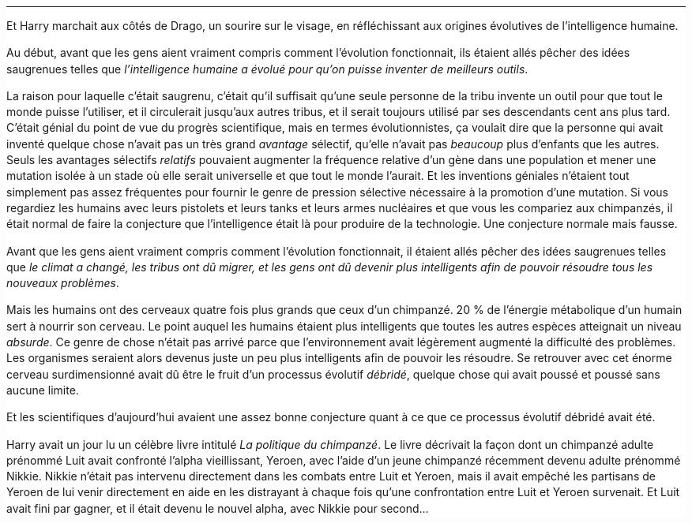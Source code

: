 

------------------------------------------------------------------------



Et Harry marchait aux côtés de Drago, un sourire sur le visage, en
réfléchissant aux origines évolutives de l’intelligence humaine.

Au début, avant que les gens aient vraiment compris comment l’évolution
fonctionnait, ils étaient allés pêcher des idées saugrenues telles que
*l’intelligence humaine a évolué pour qu’on puisse inventer de meilleurs
outils*.

La raison pour laquelle c’était saugrenu, c’était qu’il suffisait qu’une
seule personne de la tribu invente un outil pour que tout le monde
puisse l’utiliser, et il circulerait jusqu’aux autres tribus, et il
serait toujours utilisé par ses descendants cent ans plus tard. C’était
génial du point de vue du progrès scientifique, mais en termes
évolutionnistes, ça voulait dire que la personne qui avait inventé
quelque chose n’avait pas un très grand *avantage* sélectif, qu’elle
n’avait pas *beaucoup* plus d’enfants que les autres. Seuls les
avantages sélectifs *relatifs* pouvaient augmenter la fréquence relative
d’un gène dans une population et mener une mutation isolée à un stade où
elle serait universelle et que tout le monde l’aurait. Et les inventions
géniales n’étaient tout simplement pas assez fréquentes pour fournir le
genre de pression sélective nécessaire à la promotion d’une mutation. Si
vous regardiez les humains avec leurs pistolets et leurs tanks et leurs
armes nucléaires et que vous les compariez aux chimpanzés, il était
normal de faire la conjecture que l’intelligence était là pour produire
de la technologie. Une conjecture normale mais fausse.

Avant que les gens aient vraiment compris comment l’évolution
fonctionnait, il étaient allés pêcher des idées saugrenues telles que
*le climat a changé, les tribus ont dû migrer, et les gens ont dû
devenir plus intelligents afin de pouvoir résoudre tous les nouveaux
problèmes*.

Mais les humains ont des cerveaux quatre fois plus grands que ceux d’un
chimpanzé. 20 % de l’énergie métabolique d’un humain sert à nourrir son
cerveau. Le point auquel les humains étaient plus intelligents que
toutes les autres espèces atteignait un niveau *absurde*. Ce genre de
chose n’était pas arrivé parce que l’environnement avait légèrement
augmenté la difficulté des problèmes. Les organismes seraient alors
devenus juste un peu plus intelligents afin de pouvoir les résoudre. Se
retrouver avec cet énorme cerveau surdimensionné avait dû être le fruit
d’un processus évolutif *débridé*, quelque chose qui avait poussé et
poussé sans aucune limite.

Et les scientifiques d’aujourd’hui avaient une assez bonne conjecture
quant à ce que ce processus évolutif débridé avait été.

Harry avait un jour lu un célèbre livre intitulé *La politique du
chimpanzé*. Le livre décrivait la façon dont un chimpanzé adulte
prénommé Luit avait confronté l’alpha vieillissant, Yeroen, avec l’aide
d’un jeune chimpanzé récemment devenu adulte prénommé Nikkie. Nikkie
n’était pas intervenu directement dans les combats entre Luit et Yeroen,
mais il avait empêché les partisans de Yeroen de lui venir directement
en aide en les distrayant à chaque fois qu’une confrontation entre Luit
et Yeroen survenait. Et Luit avait fini par gagner, et il était devenu
le nouvel alpha, avec Nikkie pour second…
